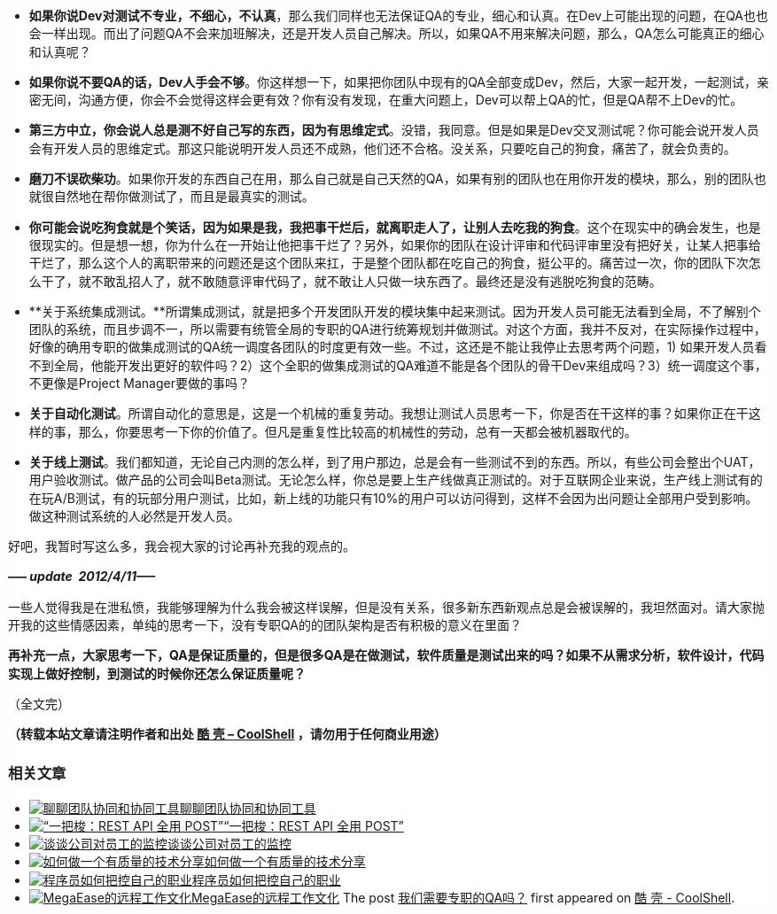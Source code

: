 
* **如果你说Dev对测试不专业，不细心，不认真**，那么我们同样也无法保证QA的专业，细心和认真。在Dev上可能出现的问题，在QA也也会一样出现。而出了问题QA不会来加班解决，还是开发人员自己解决。所以，如果QA不用来解决问题，那么，QA怎么可能真正的细心和认真呢？


* **如果你说不要QA的话，Dev人手会不够**。你这样想一下，如果把你团队中现有的QA全部变成Dev，然后，大家一起开发，一起测试，亲密无间，沟通方便，你会不会觉得这样会更有效？你有没有发现，在重大问题上，Dev可以帮上QA的忙，但是QA帮不上Dev的忙。


* **第三方中立，你会说人总是测不好自己写的东西，因为有思维定式**。没错，我同意。但是如果是Dev交叉测试呢？你可能会说开发人员会有开发人员的思维定式。那这只能说明开发人员还不成熟，他们还不合格。没关系，只要吃自己的狗食，痛苦了，就会负责的。


* **磨刀不误砍柴功**。如果你开发的东西自己在用，那么自己就是自己天然的QA，如果有别的团队也在用你开发的模块，那么，别的团队也就很自然地在帮你做测试了，而且是最真实的测试。


* **你可能会说吃狗食就是个笑话，因为如果是我，我把事干烂后，就离职走人了，让别人去吃我的狗食**。这个在现实中的确会发生，也是很现实的。但是想一想，你为什么在一开始让他把事干烂了？另外，如果你的团队在设计评审和代码评审里没有把好关，让某人把事给干烂了，那么这个人的离职带来的问题还是这个团队来扛，于是整个团队都在吃自己的狗食，挺公平的。痛苦过一次，你的团队下次怎么干了，就不敢乱招人了，就不敢随意评审代码了，就不敢让人只做一块东西了。最终还是没有逃脱吃狗食的范畴。


* **关于系统集成测试。**所谓集成测试，就是把多个开发团队开发的模块集中起来测试。因为开发人员可能无法看到全局，不了解别个团队的系统，而且步调不一，所以需要有统管全局的专职的QA进行统筹规划并做测试。对这个方面，我并不反对，在实际操作过程中，好像的确用专职的做集成测试的QA统一调度各团队的时度更有效一些。不过，这还是不能让我停止去思考两个问题，1) 如果开发人员看不到全局，他能开发出更好的软件吗？2）这个全职的做集成测试的QA难道不能是各个团队的骨干Dev来组成吗？3）统一调度这个事，不更像是Project Manager要做的事吗？


* **关于自动化测试**。所谓自动化的意思是，这是一个机械的重复劳动。我想让测试人员思考一下，你是否在干这样的事？如果你正在干这样的事，那么，你要思考一下你的价值了。但凡是重复性比较高的机械性的劳动，总有一天都会被机器取代的。


* **关于线上测试**。我们都知道，无论自己内测的怎么样，到了用户那边，总是会有一些测试不到的东西。所以，有些公司会整出个UAT，用户验收测试。做产品的公司会叫Beta测试。无论怎么样，你总是要上生产线做真正测试的。对于互联网企业来说，生产线上测试有的在玩A/B测试，有的玩部分用户测试，比如，新上线的功能只有10%的用户可以访问得到，这样不会因为出问题让全部用户受到影响。做这种测试系统的人必然是开发人员。


好吧，我暂时写这么多，我会视大家的讨论再补充我的观点的。


***—– update  2012/4/11—–***


一些人觉得我是在泄私愤，我能够理解为什么我会被这样误解，但是没有关系，很多新东西新观点总是会被误解的，我坦然面对。请大家抛开我的这些情感因素，单纯的思考一下，没有专职QA的的团队架构是否有积极的意义在里面？


**再补充一点，大家思考一下，QA是保证质量的，但是很多QA是在做测试，软件质量是测试出来的吗？如果不从需求分析，软件设计，代码实现上做好控制，到测试的时候你还怎么保证质量呢？**


（全文完）



**（转载本站文章请注明作者和出处 [酷 壳 – CoolShell](https://coolshell.cn/) ，请勿用于任何商业用途）**



### 相关文章

* [![聊聊团队协同和协同工具](https://coolshell.cn/wp-content/uploads/2022/10/communication-150x150.png)](https://coolshell.cn/articles/22298.html)[聊聊团队协同和协同工具](https://coolshell.cn/articles/22298.html)
* [![“一把梭：REST API 全用 POST”](https://coolshell.cn/wp-content/uploads/2022/02/http_method-150x150.png)](https://coolshell.cn/articles/22173.html)[“一把梭：REST API 全用 POST”](https://coolshell.cn/articles/22173.html)
* [![谈谈公司对员工的监控](https://coolshell.cn/wp-content/uploads/2022/02/monitoring-150x150.jpeg)](https://coolshell.cn/articles/22157.html)[谈谈公司对员工的监控](https://coolshell.cn/articles/22157.html)
* [![如何做一个有质量的技术分享](https://coolshell.cn/wp-content/uploads/2021/07/knowledge_sharing-300x169-1-150x150.jpeg)](https://coolshell.cn/articles/21589.html)[如何做一个有质量的技术分享](https://coolshell.cn/articles/21589.html)
* [![程序员如何把控自己的职业](https://coolshell.cn/wp-content/uploads/2020/08/programmer.01-e1596792460687-150x150.png)](https://coolshell.cn/articles/20977.html)[程序员如何把控自己的职业](https://coolshell.cn/articles/20977.html)
* [![MegaEase的远程工作文化](https://coolshell.cn/wp-content/uploads/2020/01/remote-150x150.jpg)](https://coolshell.cn/articles/20765.html)[MegaEase的远程工作文化](https://coolshell.cn/articles/20765.html)
The post [我们需要专职的QA吗？](https://coolshell.cn/articles/6994.html) first appeared on [酷 壳 - CoolShell](https://coolshell.cn).